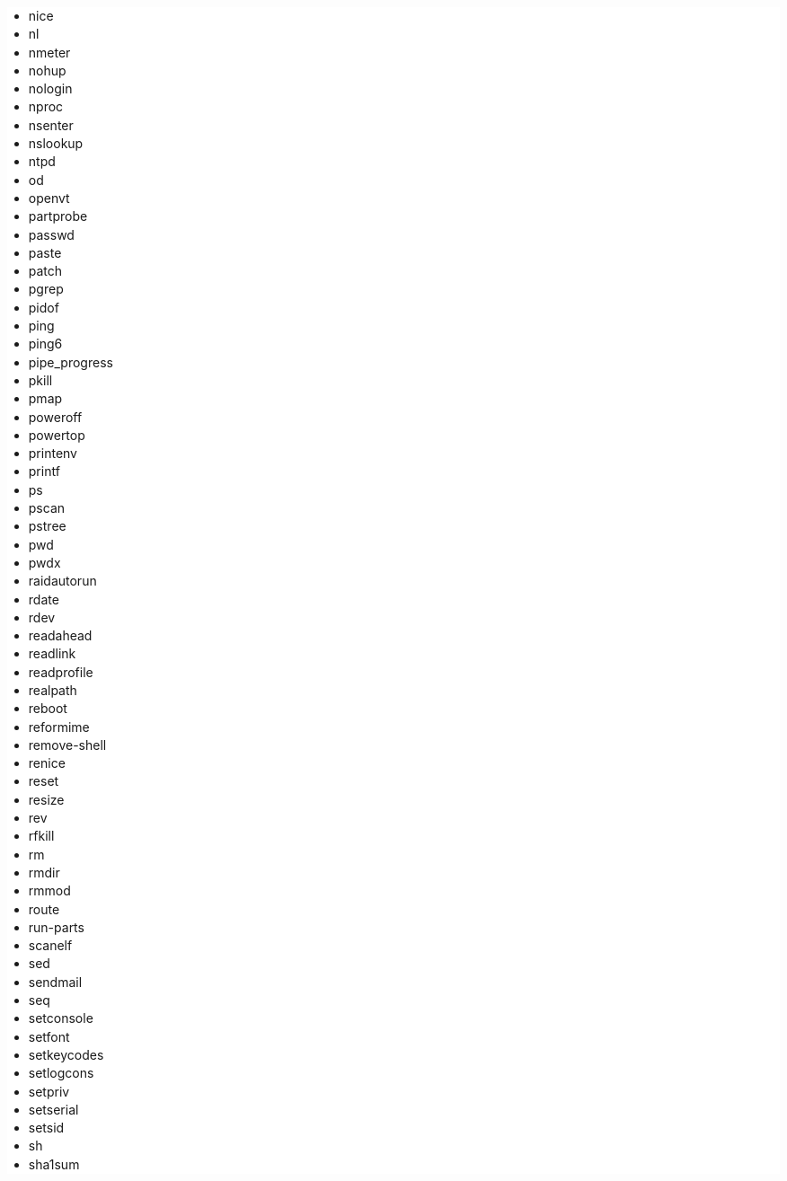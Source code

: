 - nice
- nl
- nmeter
- nohup
- nologin
- nproc
- nsenter
- nslookup
- ntpd
- od
- openvt
- partprobe
- passwd
- paste
- patch
- pgrep
- pidof
- ping
- ping6
- pipe_progress
- pkill
- pmap
- poweroff
- powertop
- printenv
- printf
- ps
- pscan
- pstree
- pwd
- pwdx
- raidautorun
- rdate
- rdev
- readahead
- readlink
- readprofile
- realpath
- reboot
- reformime
- remove-shell
- renice
- reset
- resize
- rev
- rfkill
- rm
- rmdir
- rmmod
- route
- run-parts
- scanelf
- sed
- sendmail
- seq
- setconsole
- setfont
- setkeycodes
- setlogcons
- setpriv
- setserial
- setsid
- sh
- sha1sum